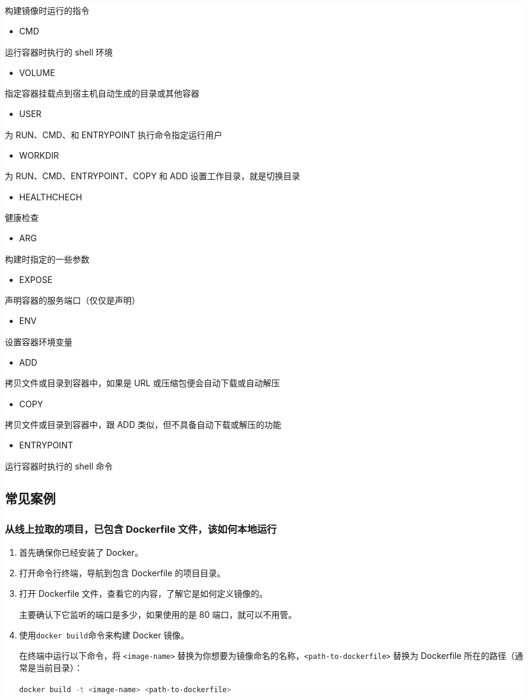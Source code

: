 构建镜像时运行的指令

- CMD

运行容器时执行的 shell 环境

- VOLUME

指定容器挂载点到宿主机自动生成的目录或其他容器

- USER

为 RUN、CMD、和 ENTRYPOINT 执行命令指定运行用户

- WORKDIR

为 RUN、CMD、ENTRYPOINT、COPY 和 ADD 设置工作目录，就是切换目录

- HEALTHCHECH

健康检查

- ARG

构建时指定的一些参数

- EXPOSE

声明容器的服务端口（仅仅是声明）

- ENV

设置容器环境变量

- ADD

拷贝文件或目录到容器中，如果是 URL 或压缩包便会自动下载或自动解压

- COPY

拷贝文件或目录到容器中，跟 ADD 类似，但不具备自动下载或解压的功能

- ENTRYPOINT

运行容器时执行的 shell 命令

## 常见案例

### 从线上拉取的项目，已包含 Dockerfile 文件，该如何本地运行

1. 首先确保你已经安装了 Docker。

2. 打开命令行终端，导航到包含 Dockerfile 的项目目录。

3. 打开 Dockerfile 文件，查看它的内容，了解它是如何定义镜像的。

   主要确认下它监听的端口是多少，如果使用的是 80 端口，就可以不用管。

4. 使用`docker build`命令来构建 Docker 镜像。

   在终端中运行以下命令，将 `<image-name>` 替换为你想要为镜像命名的名称，`<path-to-dockerfile>` 替换为 Dockerfile 所在的路径（通常是当前目录）：

   ```bash
   docker build -t <image-name> <path-to-dockerfile>
   ```
